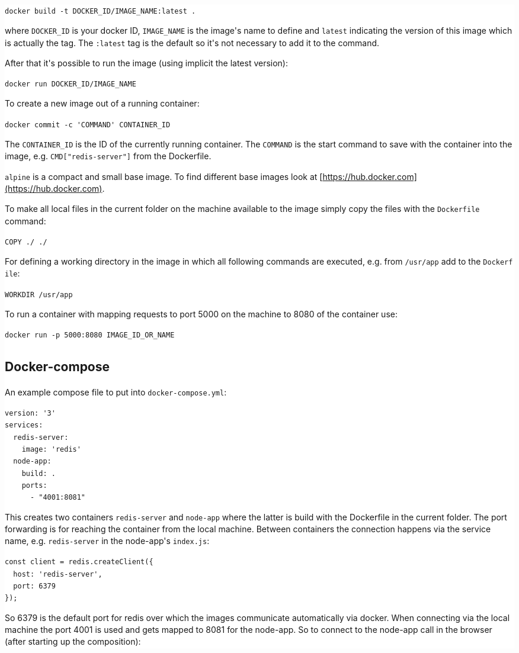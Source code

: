 	docker build -t DOCKER_ID/IMAGE_NAME:latest .
	
where `DOCKER_ID` is your docker ID, `IMAGE_NAME` is the image's name to define and `latest` indicating the version of this image which is actually the tag. The `:latest` tag is the default so it's not necessary to add it to the command.

After that it's possible to run the image (using implicit the latest version):

	docker run DOCKER_ID/IMAGE_NAME

To create a new image out of a running container:

	docker commit -c 'COMMAND' CONTAINER_ID

The `CONTAINER_ID` is the ID of the currently running container. The `COMMAND` is the start command to save with the container into the image, e.g. `CMD["redis-server"]` from the Dockerfile.

`alpine` is a compact and small base image. To find different base images look at [https://hub.docker.com](https://hub.docker.com).

To make all local files in the current folder on the machine available to the image simply copy the files with the `Dockerfile` command:

	COPY ./ ./

For defining a working directory in the image in which all following commands are executed, e.g. from `/usr/app` add to the `Dockerfile`:

	WORKDIR /usr/app

To run a container with mapping requests to port 5000 on the machine to 8080 of the container use:

	docker run -p 5000:8080 IMAGE_ID_OR_NAME

## Docker-compose

An example compose file to put into `docker-compose.yml`:

	version: '3'
	services:
	  redis-server:
	    image: 'redis'
	  node-app:
	    build: .
	    ports:
	      - "4001:8081"

This creates two containers `redis-server` and `node-app` where the latter is build with the Dockerfile in the current folder. The port forwarding is for reaching the container from the local machine. Between containers the connection happens via the service name, e.g. `redis-server` in the node-app's `index.js`:

	const client = redis.createClient({
	  host: 'redis-server',
	  port: 6379
	});

So 6379 is the default port for redis over which the images communicate automatically via docker. When connecting via the local machine the port 4001 is used and gets mapped to 8081 for the node-app. So to connect to the node-app call in the browser (after starting up the composition):
